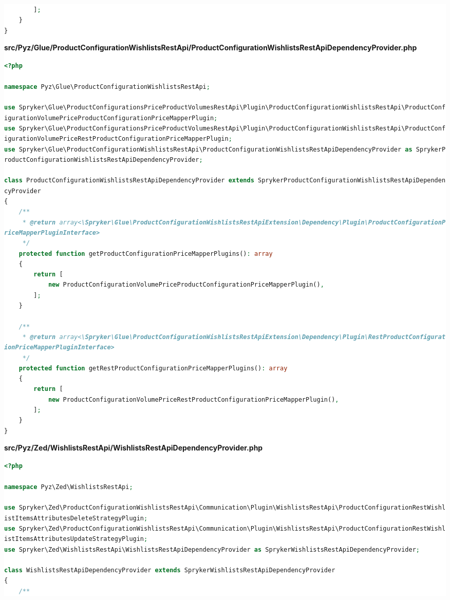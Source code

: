 ```php
        ];
    }
}
```

**src/Pyz/Glue/ProductConfigurationWishlistsRestApi/ProductConfigurationWishlistsRestApiDependencyProvider.php**

```php
<?php

namespace Pyz\Glue\ProductConfigurationWishlistsRestApi;

use Spryker\Glue\ProductConfigurationsPriceProductVolumesRestApi\Plugin\ProductConfigurationWishlistsRestApi\ProductConfigurationVolumePriceProductConfigurationPriceMapperPlugin;
use Spryker\Glue\ProductConfigurationsPriceProductVolumesRestApi\Plugin\ProductConfigurationWishlistsRestApi\ProductConfigurationVolumePriceRestProductConfigurationPriceMapperPlugin;
use Spryker\Glue\ProductConfigurationWishlistsRestApi\ProductConfigurationWishlistsRestApiDependencyProvider as SprykerProductConfigurationWishlistsRestApiDependencyProvider;

class ProductConfigurationWishlistsRestApiDependencyProvider extends SprykerProductConfigurationWishlistsRestApiDependencyProvider
{
    /**
     * @return array<\Spryker\Glue\ProductConfigurationWishlistsRestApiExtension\Dependency\Plugin\ProductConfigurationPriceMapperPluginInterface>
     */
    protected function getProductConfigurationPriceMapperPlugins(): array
    {
        return [
            new ProductConfigurationVolumePriceProductConfigurationPriceMapperPlugin(),
        ];
    }

    /**
     * @return array<\Spryker\Glue\ProductConfigurationWishlistsRestApiExtension\Dependency\Plugin\RestProductConfigurationPriceMapperPluginInterface>
     */
    protected function getRestProductConfigurationPriceMapperPlugins(): array
    {
        return [
            new ProductConfigurationVolumePriceRestProductConfigurationPriceMapperPlugin(),
        ];
    }
}
```

**src/Pyz/Zed/WishlistsRestApi/WishlistsRestApiDependencyProvider.php**

```php
<?php

namespace Pyz\Zed\WishlistsRestApi;

use Spryker\Zed\ProductConfigurationWishlistsRestApi\Communication\Plugin\WishlistsRestApi\ProductConfigurationRestWishlistItemsAttributesDeleteStrategyPlugin;
use Spryker\Zed\ProductConfigurationWishlistsRestApi\Communication\Plugin\WishlistsRestApi\ProductConfigurationRestWishlistItemsAttributesUpdateStrategyPlugin;
use Spryker\Zed\WishlistsRestApi\WishlistsRestApiDependencyProvider as SprykerWishlistsRestApiDependencyProvider;

class WishlistsRestApiDependencyProvider extends SprykerWishlistsRestApiDependencyProvider
{
    /**
```